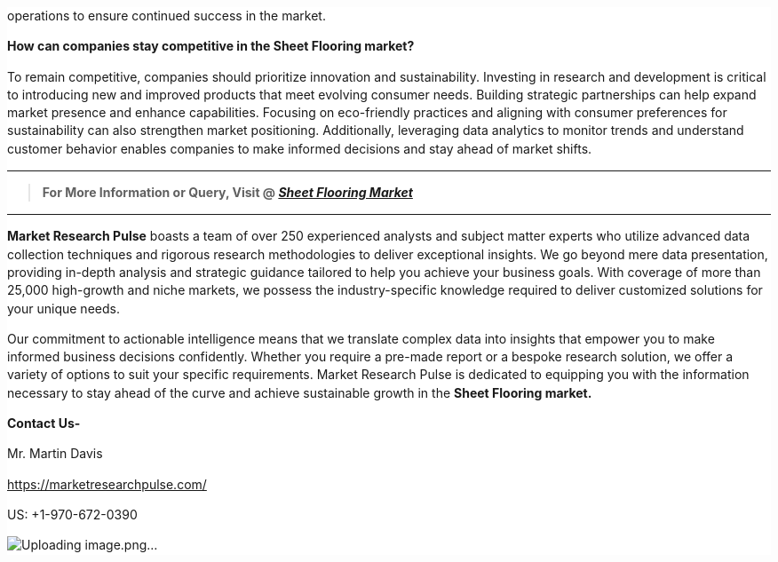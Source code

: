 operations to ensure continued success in the market.</p><p><strong>How can companies stay competitive in the Sheet Flooring market?</strong></p><p>To remain competitive, companies should prioritize innovation and sustainability. Investing in research and development is critical to introducing new and improved products that meet evolving consumer needs. Building strategic partnerships can help expand market presence and enhance capabilities. Focusing on eco-friendly practices and aligning with consumer preferences for sustainability can also strengthen market positioning. Additionally, leveraging data analytics to monitor trends and understand customer behavior enables companies to make informed decisions and stay ahead of market shifts.</p><hr /><blockquote><p><strong>For More Information or Query, Visit @&nbsp;<em><a href="https://marketresearchpulse.com/report/56778/sheet-flooring-market?utm_source=Linkedin&utm_medium=029">Sheet Flooring Market</a></em></strong></p></blockquote><hr /><p><strong>Market Research Pulse</strong> boasts a team of over 250 experienced analysts and subject matter experts who utilize advanced data collection techniques and rigorous research methodologies to deliver exceptional insights. We go beyond mere data presentation, providing in-depth analysis and strategic guidance tailored to help you achieve your business goals. With coverage of more than 25,000 high-growth and niche markets, we possess the industry-specific knowledge required to deliver customized solutions for your unique needs.</p><p>Our commitment to actionable intelligence means that we translate complex data into insights that empower you to make informed business decisions confidently. Whether you require a pre-made report or a bespoke research solution, we offer a variety of options to suit your specific requirements. Market Research Pulse is dedicated to equipping you with the information necessary to stay ahead of the curve and achieve sustainable growth in the <strong>Sheet Flooring market.</strong></p><p><strong>Contact Us-</strong></p><p>Mr. Martin Davis</p><p>https://marketresearchpulse.com/</p><p>US: +1-970-672-0390</p>
![Uploading image.png…]()
